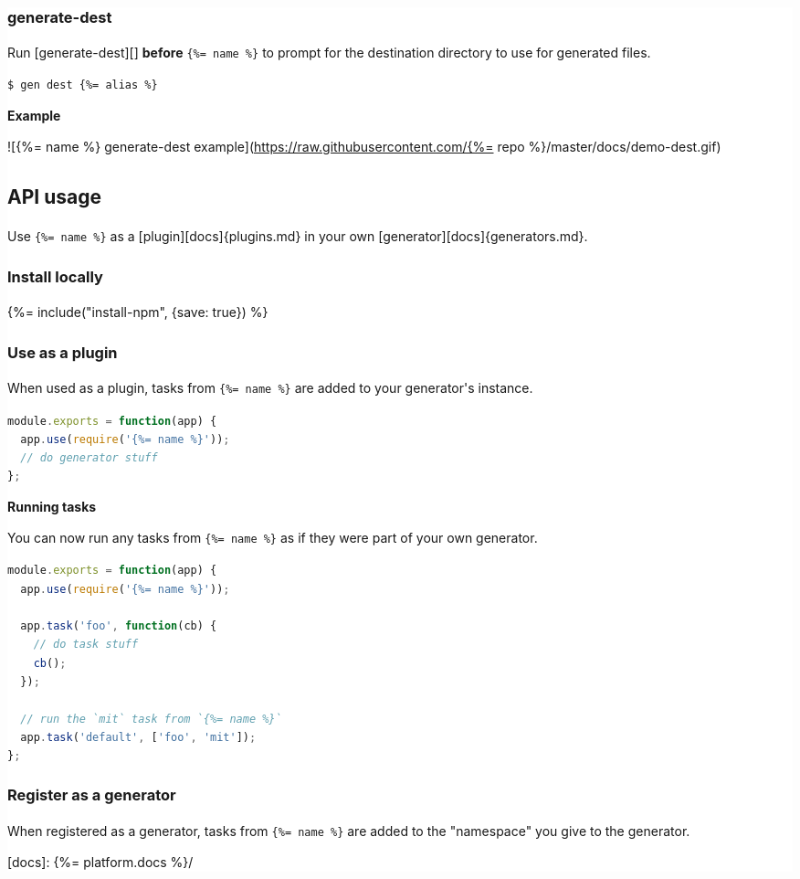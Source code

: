
### generate-dest

Run [generate-dest][] **before** `{%= name %}` to prompt for the destination directory to use for generated files.

```sh
$ gen dest {%= alias %}
```

**Example**

![{%= name %} generate-dest example](https://raw.githubusercontent.com/{%= repo %}/master/docs/demo-dest.gif)


## API usage

Use `{%= name %}` as a [plugin][docs]{plugins.md} in your own [generator][docs]{generators.md}.

### Install locally

{%= include("install-npm", {save: true}) %}

### Use as a plugin

When used as a plugin, tasks from `{%= name %}` are added to your generator's instance.

```js
module.exports = function(app) {
  app.use(require('{%= name %}'));
  // do generator stuff
};
```

**Running tasks**

You can now run any tasks from `{%= name %}` as if they were part of your own generator.

```js
module.exports = function(app) {
  app.use(require('{%= name %}'));

  app.task('foo', function(cb) {
    // do task stuff
    cb();
  });

  // run the `mit` task from `{%= name %}`
  app.task('default', ['foo', 'mit']);
};
```

### Register as a generator

When registered as a generator, tasks from `{%= name %}` are added to the "namespace" you give to the generator.


[docs]: {%= platform.docs %}/